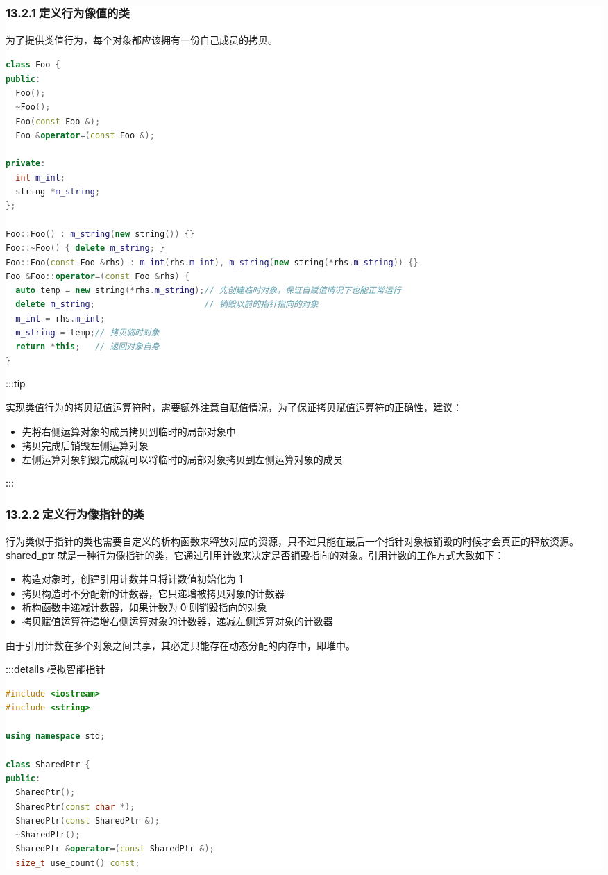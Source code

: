 ### 13.2.1 定义行为像值的类

为了提供类值行为，每个对象都应该拥有一份自己成员的拷贝。

```cpp
class Foo {
public:
  Foo();
  ~Foo();
  Foo(const Foo &);
  Foo &operator=(const Foo &);

private:
  int m_int;
  string *m_string;
};

Foo::Foo() : m_string(new string()) {}
Foo::~Foo() { delete m_string; }
Foo::Foo(const Foo &rhs) : m_int(rhs.m_int), m_string(new string(*rhs.m_string)) {}
Foo &Foo::operator=(const Foo &rhs) {
  auto temp = new string(*rhs.m_string);// 先创建临时对象，保证自赋值情况下也能正常运行
  delete m_string;                      // 销毁以前的指针指向的对象
  m_int = rhs.m_int;
  m_string = temp;// 拷贝临时对象
  return *this;   // 返回对象自身
}
```

:::tip

实现类值行为的拷贝赋值运算符时，需要额外注意自赋值情况，为了保证拷贝赋值运算符的正确性，建议：

- 先将右侧运算对象的成员拷贝到临时的局部对象中
- 拷贝完成后销毁左侧运算对象
- 左侧运算对象销毁完成就可以将临时的局部对象拷贝到左侧运算对象的成员

:::

### 13.2.2 定义行为像指针的类

行为类似于指针的类也需要自定义的析构函数来释放对应的资源，只不过只能在最后一个指针对象被销毁的时候才会真正的释放资源。shared_ptr 就是一种行为像指针的类，它通过引用计数来决定是否销毁指向的对象。引用计数的工作方式大致如下：

- 构造对象时，创建引用计数并且将计数值初始化为 1
- 拷贝构造时不分配新的计数器，它只递增被拷贝对象的计数器
- 析构函数中递减计数器，如果计数为 0 则销毁指向的对象
- 拷贝赋值运算符递增右侧运算对象的计数器，递减左侧运算对象的计数器

由于引用计数在多个对象之间共享，其必定只能存在动态分配的内存中，即堆中。

:::details 模拟智能指针

```cpp
#include <iostream>
#include <string>

using namespace std;

class SharedPtr {
public:
  SharedPtr();
  SharedPtr(const char *);
  SharedPtr(const SharedPtr &);
  ~SharedPtr();
  SharedPtr &operator=(const SharedPtr &);
  size_t use_count() const;

```